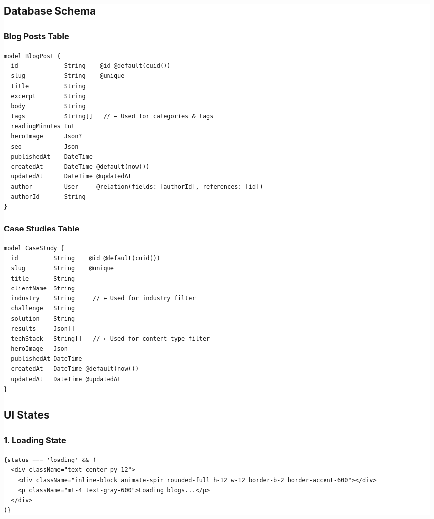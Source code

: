 ## Database Schema

### Blog Posts Table
```prisma
model BlogPost {
  id             String    @id @default(cuid())
  slug           String    @unique
  title          String
  excerpt        String
  body           String
  tags           String[]   // ← Used for categories & tags
  readingMinutes Int
  heroImage      Json?
  seo            Json
  publishedAt    DateTime
  createdAt      DateTime @default(now())
  updatedAt      DateTime @updatedAt
  author         User     @relation(fields: [authorId], references: [id])
  authorId       String
}
```

### Case Studies Table
```prisma
model CaseStudy {
  id          String    @id @default(cuid())
  slug        String    @unique
  title       String
  clientName  String
  industry    String     // ← Used for industry filter
  challenge   String
  solution    String
  results     Json[]
  techStack   String[]   // ← Used for content type filter
  heroImage   Json
  publishedAt DateTime
  createdAt   DateTime @default(now())
  updatedAt   DateTime @updatedAt
}
```

## UI States

### 1. Loading State
```tsx
{status === 'loading' && (
  <div className="text-center py-12">
    <div className="inline-block animate-spin rounded-full h-12 w-12 border-b-2 border-accent-600"></div>
    <p className="mt-4 text-gray-600">Loading blogs...</p>
  </div>
)}
```
